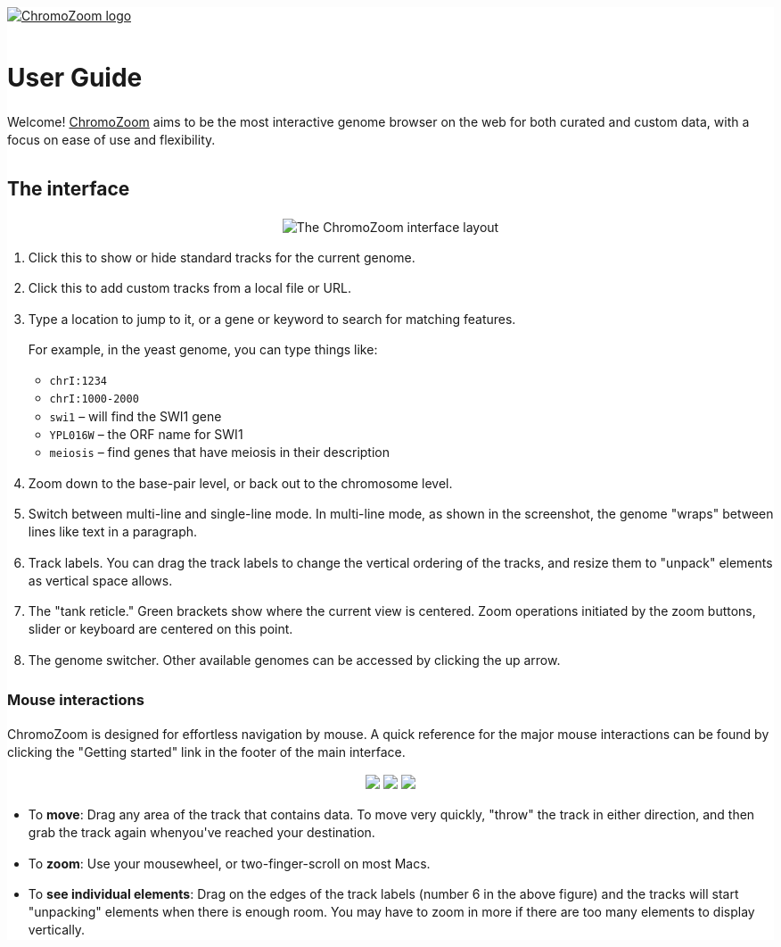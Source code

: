 <a id="logo-header" href="../"><img src="img/chromozoom-large.png" alt="ChromoZoom logo"/></a>

# User Guide

Welcome!  [ChromoZoom](../) aims to be the most interactive genome browser on the web for both curated and custom data, with a focus on ease of use and flexibility.

## The interface

<center><img src="img/interface.png" alt="The ChromoZoom interface layout"/></center>

1. Click this to show or hide standard tracks for the current genome.

2. Click this to add custom tracks from a local file or URL.

3. Type a location to jump to it, or a gene or keyword to search for matching features.
   
   For example, in the yeast genome, you can type things like:
     - `chrI:1234`
     - `chrI:1000-2000`
     - `swi1` – will find the SWI1 gene
     - `YPL016W` – the ORF name for SWI1
     - `meiosis` – find genes that have meiosis in their description

4. Zoom down to the base-pair level, or back out to the chromosome level.

5. Switch between multi-line and single-line mode.  In multi-line mode, as shown in the screenshot,
   the genome "wraps" between lines like text in a paragraph.

6. Track labels.  You can drag the track labels to change the vertical ordering of the tracks,
   and resize them to "unpack" elements as vertical space allows.

7. The "tank reticle."  Green brackets show where the current view is centered.  Zoom operations
   initiated by the zoom buttons, slider or keyboard are centered on this point.

8. The genome switcher.  Other available genomes can be accessed by clicking the up arrow.

### Mouse interactions

ChromoZoom is designed for effortless navigation by mouse.  A quick reference for the major mouse interactions can be found by clicking the "Getting started" link in the footer of the main interface.

<center>
  <img src="../css/intro-panel-1.gif"> <img src="../css/intro-panel-2.gif"> <img src="../css/intro-panel-3.gif">
</center>

- To **move**: Drag any area of the track that contains data.  To move very quickly, "throw" the track in either direction, and then grab the track again whenyou've reached your destination.
  
- To **zoom**: Use your mousewheel, or two-finger-scroll on most Macs.

- To **see individual elements**: Drag on the edges of the track labels (number 6 in the above figure)
  and the tracks will start "unpacking" elements when there is enough room.  You may have to zoom in more
  if there are too many elements to display vertically.

